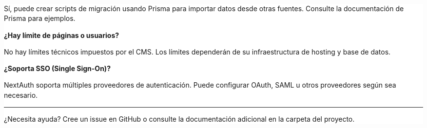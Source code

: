 Sí, puede crear scripts de migración usando Prisma para importar datos desde otras fuentes. Consulte la documentación de Prisma para ejemplos.

**¿Hay límite de páginas o usuarios?**

No hay límites técnicos impuestos por el CMS. Los límites dependerán de su infraestructura de hosting y base de datos.

**¿Soporta SSO (Single Sign-On)?**

NextAuth soporta múltiples proveedores de autenticación. Puede configurar OAuth, SAML u otros proveedores según sea necesario.

---

¿Necesita ayuda? Cree un issue en GitHub o consulte la documentación adicional en la carpeta del proyecto.
